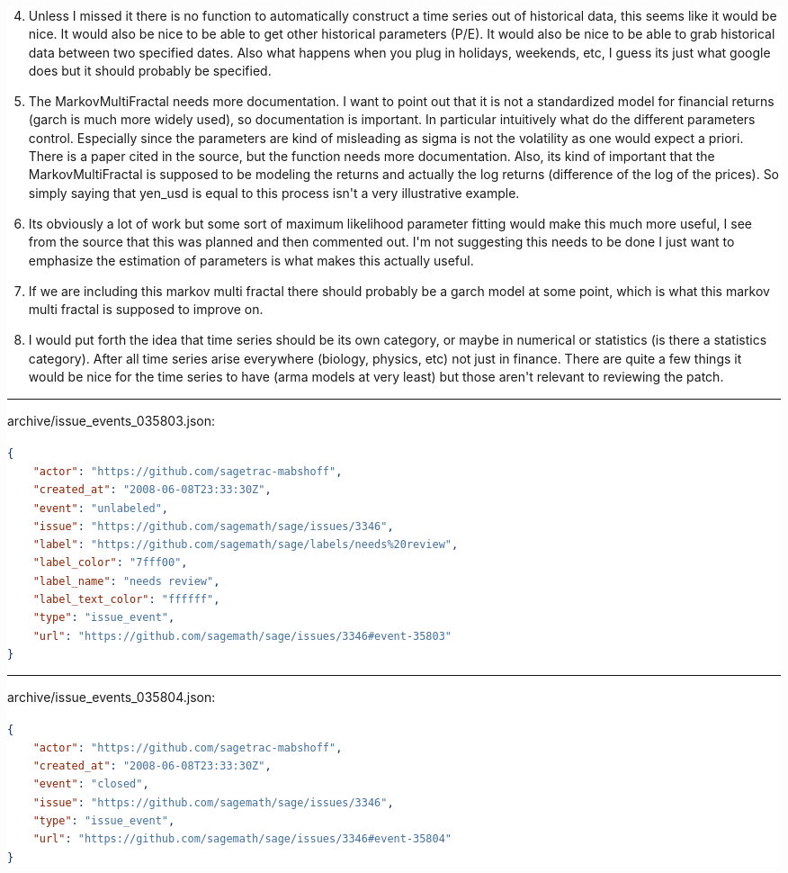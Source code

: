 
4. Unless I missed it there is no function to automatically construct a time series out of historical data, this seems like it would be nice. 
It would also be nice to be able to get other historical parameters (P/E). 
It would also be nice to be able to grab historical data between two specified dates. Also what happens when you plug in holidays, weekends, etc, I guess its just what google does but it should probably be specified.


4. The MarkovMultiFractal needs more documentation.  I want to point out that it is not a standardized model for financial returns (garch is much more widely used), so documentation is important. In particular intuitively what do the different parameters control. Especially since the parameters are kind of misleading as sigma is not the volatility as one would expect a priori. There is a paper cited in the source, but the function needs more documentation. Also, its kind of important that the MarkovMultiFractal is supposed to be modeling the returns and actually the log returns (difference of the log of the prices). So simply saying that yen_usd is equal to this process isn't a very illustrative example. 

5. Its obviously a lot of work but some sort of maximum likelihood parameter fitting would make this much more useful, I see from the source that this was planned and then commented out. I'm not suggesting this needs to be done I just want to emphasize the estimation of parameters is what makes this actually useful.


6. If we are including this markov multi fractal there should probably be a garch model at some point, which is what this markov multi fractal is supposed to improve on.


7. I would put forth the idea that time series should be its own category, or maybe in numerical or statistics (is there a statistics category). After all time series arise everywhere (biology, physics, etc) not just in finance. There are quite a few things it would be nice for the time series to have (arma models at very least) but those aren't relevant to reviewing the patch.



---

archive/issue_events_035803.json:
```json
{
    "actor": "https://github.com/sagetrac-mabshoff",
    "created_at": "2008-06-08T23:33:30Z",
    "event": "unlabeled",
    "issue": "https://github.com/sagemath/sage/issues/3346",
    "label": "https://github.com/sagemath/sage/labels/needs%20review",
    "label_color": "7fff00",
    "label_name": "needs review",
    "label_text_color": "ffffff",
    "type": "issue_event",
    "url": "https://github.com/sagemath/sage/issues/3346#event-35803"
}
```



---

archive/issue_events_035804.json:
```json
{
    "actor": "https://github.com/sagetrac-mabshoff",
    "created_at": "2008-06-08T23:33:30Z",
    "event": "closed",
    "issue": "https://github.com/sagemath/sage/issues/3346",
    "type": "issue_event",
    "url": "https://github.com/sagemath/sage/issues/3346#event-35804"
}
```
